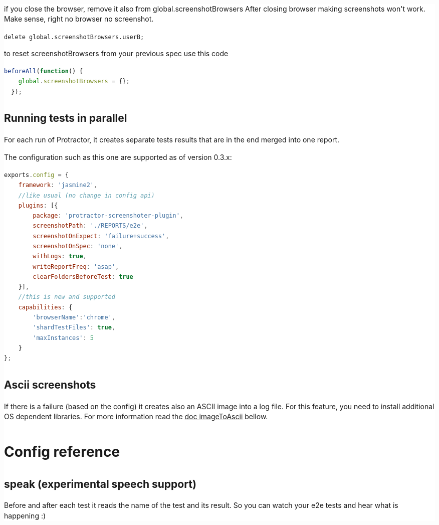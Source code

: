 if you close the browser, remove it also from global.screenshotBrowsers After closing browser making screenshots won't work. Make sense, right no browser no screenshot.

```
delete global.screenshotBrowsers.userB;
```

to reset screenshotBrowsers from your previous spec use this code

```javascript
beforeAll(function() {
    global.screenshotBrowsers = {};
  });
```

## Running tests in parallel

For each run of Protractor, it creates separate tests results that are in the end merged into one report.

The configuration such as this one are supported as of version 0.3.x:

```javascript
exports.config = {
    framework: 'jasmine2',
    //like usual (no change in config api)
    plugins: [{
        package: 'protractor-screenshoter-plugin',
        screenshotPath: './REPORTS/e2e',
        screenshotOnExpect: 'failure+success',
        screenshotOnSpec: 'none',
        withLogs: true,
        writeReportFreq: 'asap',
        clearFoldersBeforeTest: true
    }],
    //this is new and supported
    capabilities: {
        'browserName':'chrome',
        'shardTestFiles': true,
        'maxInstances': 5
    }
};
```


## Ascii screenshots
If there is a failure (based on the config) it creates also an ASCII image into a log file. For this feature, you need to install additional OS dependent libraries. For more information read the [doc imageToAscii](#imagetoascii) bellow.


# Config reference
## speak (experimental speech support)
Before and after each test it reads the name of the test and its result. So you can watch your e2e tests and hear what is happening :)
